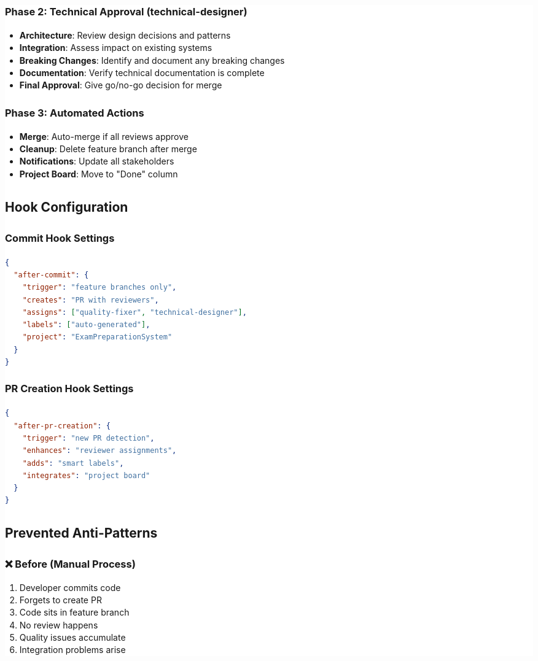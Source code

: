 ### Phase 2: Technical Approval (technical-designer)
- **Architecture**: Review design decisions and patterns
- **Integration**: Assess impact on existing systems
- **Breaking Changes**: Identify and document any breaking changes
- **Documentation**: Verify technical documentation is complete
- **Final Approval**: Give go/no-go decision for merge

### Phase 3: Automated Actions
- **Merge**: Auto-merge if all reviews approve
- **Cleanup**: Delete feature branch after merge
- **Notifications**: Update all stakeholders
- **Project Board**: Move to "Done" column

## Hook Configuration

### Commit Hook Settings
```json
{
  "after-commit": {
    "trigger": "feature branches only",
    "creates": "PR with reviewers",
    "assigns": ["quality-fixer", "technical-designer"],
    "labels": ["auto-generated"],
    "project": "ExamPreparationSystem"
  }
}
```

### PR Creation Hook Settings
```json
{
  "after-pr-creation": {
    "trigger": "new PR detection",
    "enhances": "reviewer assignments",
    "adds": "smart labels",
    "integrates": "project board"
  }
}
```

## Prevented Anti-Patterns

### ❌ Before (Manual Process)
1. Developer commits code
2. Forgets to create PR
3. Code sits in feature branch
4. No review happens
5. Quality issues accumulate
6. Integration problems arise
